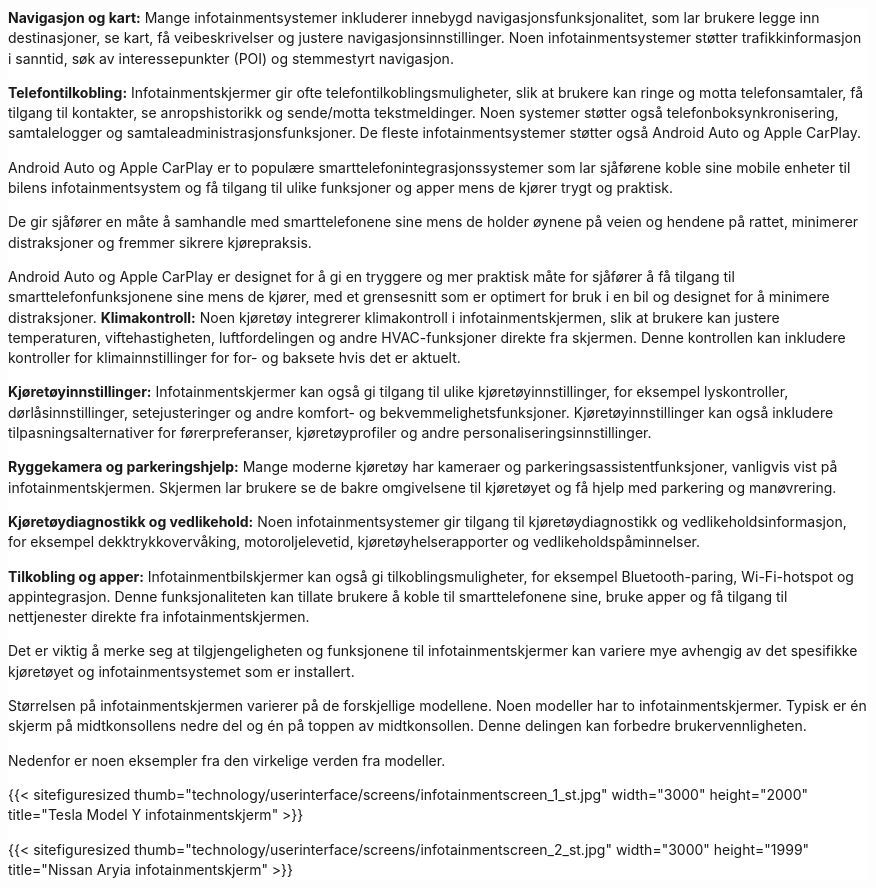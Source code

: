 **Navigasjon og kart:** Mange infotainmentsystemer inkluderer innebygd navigasjonsfunksjonalitet, som lar brukere legge inn destinasjoner, se kart, få veibeskrivelser og justere navigasjonsinnstillinger. Noen infotainmentsystemer støtter trafikkinformasjon i sanntid, søk av interessepunkter (POI) og stemmestyrt navigasjon.

**Telefontilkobling:** Infotainmentskjermer gir ofte telefontilkoblingsmuligheter, slik at brukere kan ringe og motta telefonsamtaler, få tilgang til kontakter, se anropshistorikk og sende/motta tekstmeldinger. Noen systemer støtter også telefonboksynkronisering, samtalelogger og samtaleadministrasjonsfunksjoner. De fleste infotainmentsystemer støtter også Android Auto og Apple CarPlay.

Android Auto og Apple CarPlay er to populære smarttelefonintegrasjonssystemer som lar sjåførene koble sine mobile enheter til bilens infotainmentsystem og få tilgang til ulike funksjoner og apper mens de kjører trygt og praktisk.

De gir sjåfører en måte å samhandle med smarttelefonene sine mens de holder øynene på veien og hendene på rattet, minimerer distraksjoner og fremmer sikrere kjørepraksis.

Android Auto og Apple CarPlay er designet for å gi en tryggere og mer praktisk måte for sjåfører å få tilgang til smarttelefonfunksjonene sine mens de kjører, med et grensesnitt som er optimert for bruk i en bil og designet for å minimere distraksjoner.
**Klimakontroll:** Noen kjøretøy integrerer klimakontroll i infotainmentskjermen, slik at brukere kan justere temperaturen, viftehastigheten, luftfordelingen og andre HVAC-funksjoner direkte fra skjermen. Denne kontrollen kan inkludere kontroller for klimainnstillinger for for- og baksete hvis det er aktuelt.

**Kjøretøyinnstillinger:** Infotainmentskjermer kan også gi tilgang til ulike kjøretøyinnstillinger, for eksempel lyskontroller, dørlåsinnstillinger, setejusteringer og andre komfort- og bekvemmelighetsfunksjoner. Kjøretøyinnstillinger kan også inkludere tilpasningsalternativer for førerpreferanser, kjøretøyprofiler og andre personaliseringsinnstillinger.

**Ryggekamera og parkeringshjelp:** Mange moderne kjøretøy har kameraer og parkeringsassistentfunksjoner, vanligvis vist på infotainmentskjermen. Skjermen lar brukere se de bakre omgivelsene til kjøretøyet og få hjelp med parkering og manøvrering.

**Kjøretøydiagnostikk og vedlikehold:** Noen infotainmentsystemer gir tilgang til kjøretøydiagnostikk og vedlikeholdsinformasjon, for eksempel dekktrykkovervåking, motoroljelevetid, kjøretøyhelserapporter og vedlikeholdspåminnelser.

**Tilkobling og apper:** Infotainmentbilskjermer kan også gi tilkoblingsmuligheter, for eksempel Bluetooth-paring, Wi-Fi-hotspot og appintegrasjon. Denne funksjonaliteten kan tillate brukere å koble til smarttelefonene sine, bruke apper og få tilgang til nettjenester direkte fra infotainmentskjermen.

Det er viktig å merke seg at tilgjengeligheten og funksjonene til infotainmentskjermer kan variere mye avhengig av det spesifikke kjøretøyet og infotainmentsystemet som er installert.

Størrelsen på infotainmentskjermen varierer på de forskjellige modellene. Noen modeller har to infotainmentskjermer. Typisk er én skjerm på midtkonsollens nedre del og én på toppen av midtkonsollen. Denne delingen kan forbedre brukervennligheten.

Nedenfor er noen eksempler fra den virkelige verden fra modeller.

{{< sitefiguresized thumb="technology/userinterface/screens/infotainmentscreen_1_st.jpg" width="3000" height="2000" title="Tesla Model Y infotainmentskjerm" >}}

{{< sitefiguresized thumb="technology/userinterface/screens/infotainmentscreen_2_st.jpg" width="3000" height="1999" title="Nissan Aryia infotainmentskjerm" >}}
